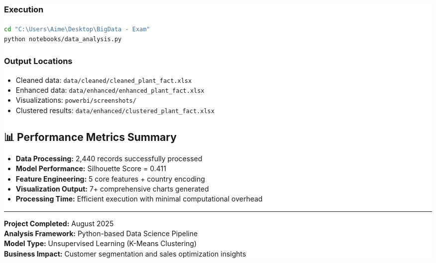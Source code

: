 ### Execution

```bash
cd "C:\Users\Aime\Desktop\BigData - Exam"
python notebooks/data_analysis.py
```

### Output Locations

- Cleaned data: `data/cleaned/cleaned_plant_fact.xlsx`
- Enhanced data: `data/enhanced/enhanced_plant_fact.xlsx`
- Visualizations: `powerbi/screenshots/`
- Clustered results: `data/enhanced/clustered_plant_fact.xlsx`

## 📊 Performance Metrics Summary

- **Data Processing:** 2,440 records successfully processed
- **Model Performance:** Silhouette Score = 0.411
- **Feature Engineering:** 5 core features + country encoding
- **Visualization Output:** 7+ comprehensive charts generated
- **Processing Time:** Efficient execution with minimal computational overhead

---

**Project Completed:** August 2025  
**Analysis Framework:** Python-based Data Science Pipeline  
**Model Type:** Unsupervised Learning (K-Means Clustering)  
**Business Impact:** Customer segmentation and sales optimization insights
